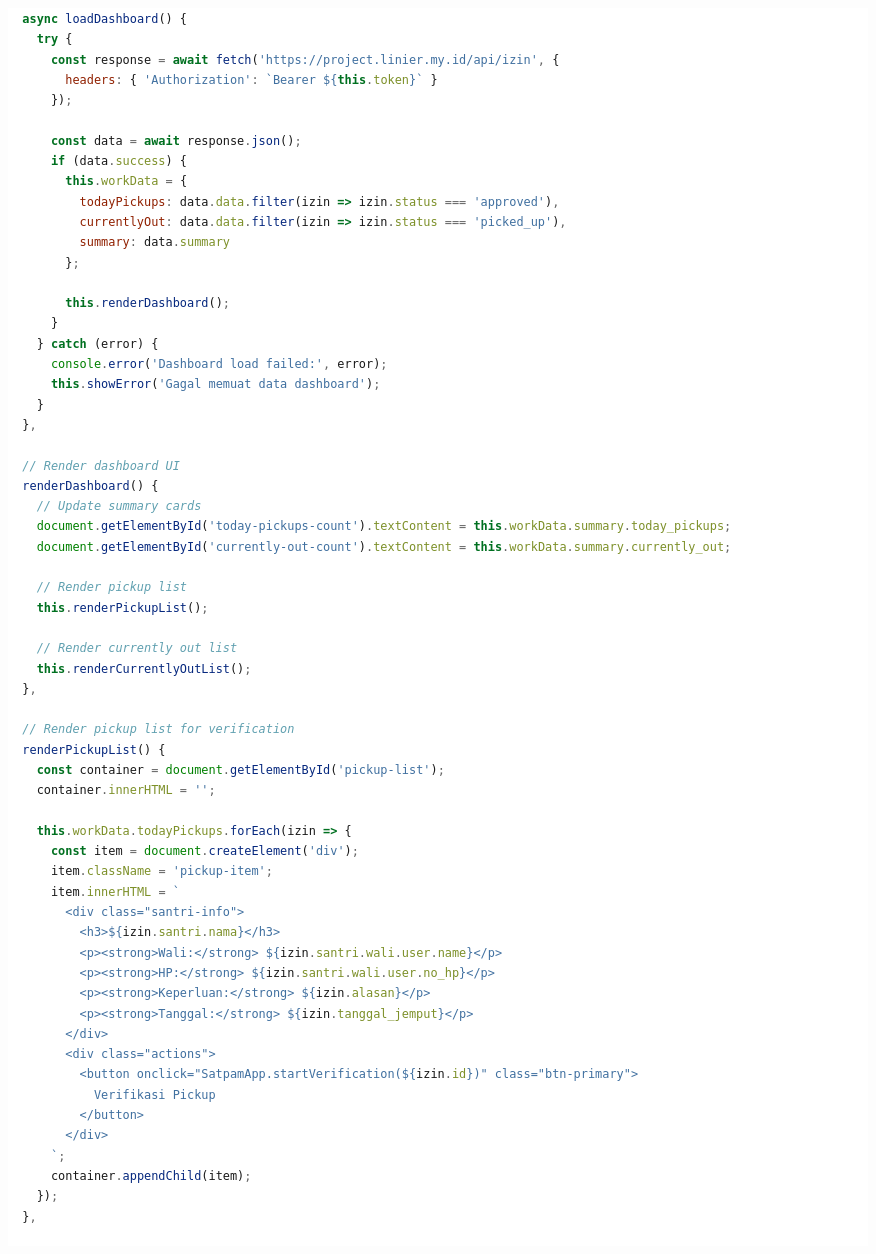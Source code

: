 ```javascript
  async loadDashboard() {
    try {
      const response = await fetch('https://project.linier.my.id/api/izin', {
        headers: { 'Authorization': `Bearer ${this.token}` }
      });
      
      const data = await response.json();
      if (data.success) {
        this.workData = {
          todayPickups: data.data.filter(izin => izin.status === 'approved'),
          currentlyOut: data.data.filter(izin => izin.status === 'picked_up'),
          summary: data.summary
        };
        
        this.renderDashboard();
      }
    } catch (error) {
      console.error('Dashboard load failed:', error);
      this.showError('Gagal memuat data dashboard');
    }
  },
  
  // Render dashboard UI
  renderDashboard() {
    // Update summary cards
    document.getElementById('today-pickups-count').textContent = this.workData.summary.today_pickups;
    document.getElementById('currently-out-count').textContent = this.workData.summary.currently_out;
    
    // Render pickup list
    this.renderPickupList();
    
    // Render currently out list
    this.renderCurrentlyOutList();
  },
  
  // Render pickup list for verification
  renderPickupList() {
    const container = document.getElementById('pickup-list');
    container.innerHTML = '';
    
    this.workData.todayPickups.forEach(izin => {
      const item = document.createElement('div');
      item.className = 'pickup-item';
      item.innerHTML = `
        <div class="santri-info">
          <h3>${izin.santri.nama}</h3>
          <p><strong>Wali:</strong> ${izin.santri.wali.user.name}</p>
          <p><strong>HP:</strong> ${izin.santri.wali.user.no_hp}</p>
          <p><strong>Keperluan:</strong> ${izin.alasan}</p>
          <p><strong>Tanggal:</strong> ${izin.tanggal_jemput}</p>
        </div>
        <div class="actions">
          <button onclick="SatpamApp.startVerification(${izin.id})" class="btn-primary">
            Verifikasi Pickup
          </button>
        </div>
      `;
      container.appendChild(item);
    });
  },
  
```